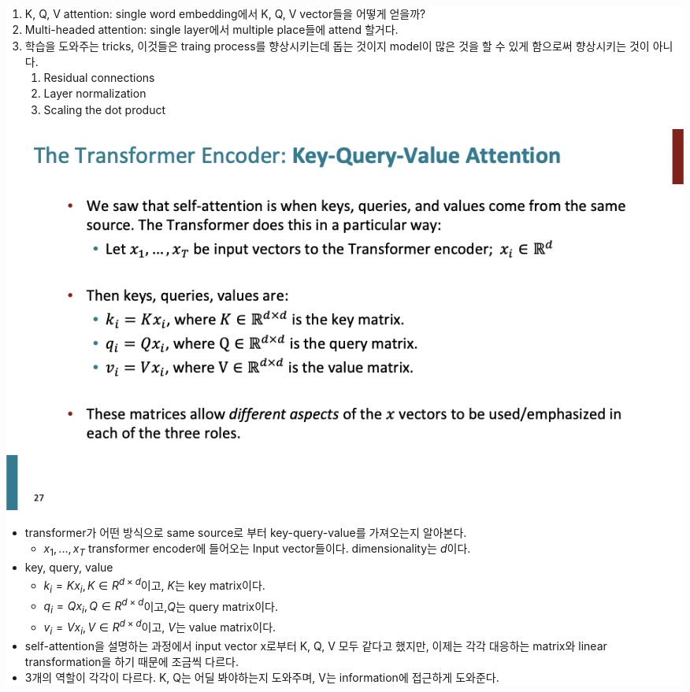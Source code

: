 1. K, Q, V attention: single word embedding에서 K, Q, V vector들을 어떻게 얻을까?
2. Multi-headed attention: single layer에서 multiple place들에 attend 할거다.
3. 학습을 도와주는 tricks, 이것들은 traing process를 향상시키는데 돕는 것이지 model이 많은 것을 할 수 있게 함으로써 향상시키는 것이 아니다.
    1. Residual connections
    2. Layer normalization
    3. Scaling the dot product

![Untitled](/images/2022/CS224n_9/t19.png)

- transformer가 어떤 방식으로 same source로 부터 key-query-value를 가져오는지 알아본다.
    - $x_1, ..., x_T$ transformer encoder에 들어오는 Input vector들이다. dimensionality는 $d$이다.
- key, query, value
    - $k_i=Kx_i, K\in R^{d\times d}$이고, $K$는 key matrix이다.
    - $q_i=Qx_i, Q\in R^{d\times d}$이고,$Q$는 query matrix이다.
    - $v_i=Vx_i, V\in R^{d\times d}$이고, $V$는 value matrix이다.
- self-attention을 설명하는 과정에서 input vector x로부터 K, Q, V 모두 같다고 했지만, 이제는 각각 대응하는 matrix와 linear transformation을 하기 때문에 조금씩 다르다.
- 3개의 역할이 각각이 다르다. K, Q는 어딜 봐야하는지 도와주며, V는 information에 접근하게 도와준다.
